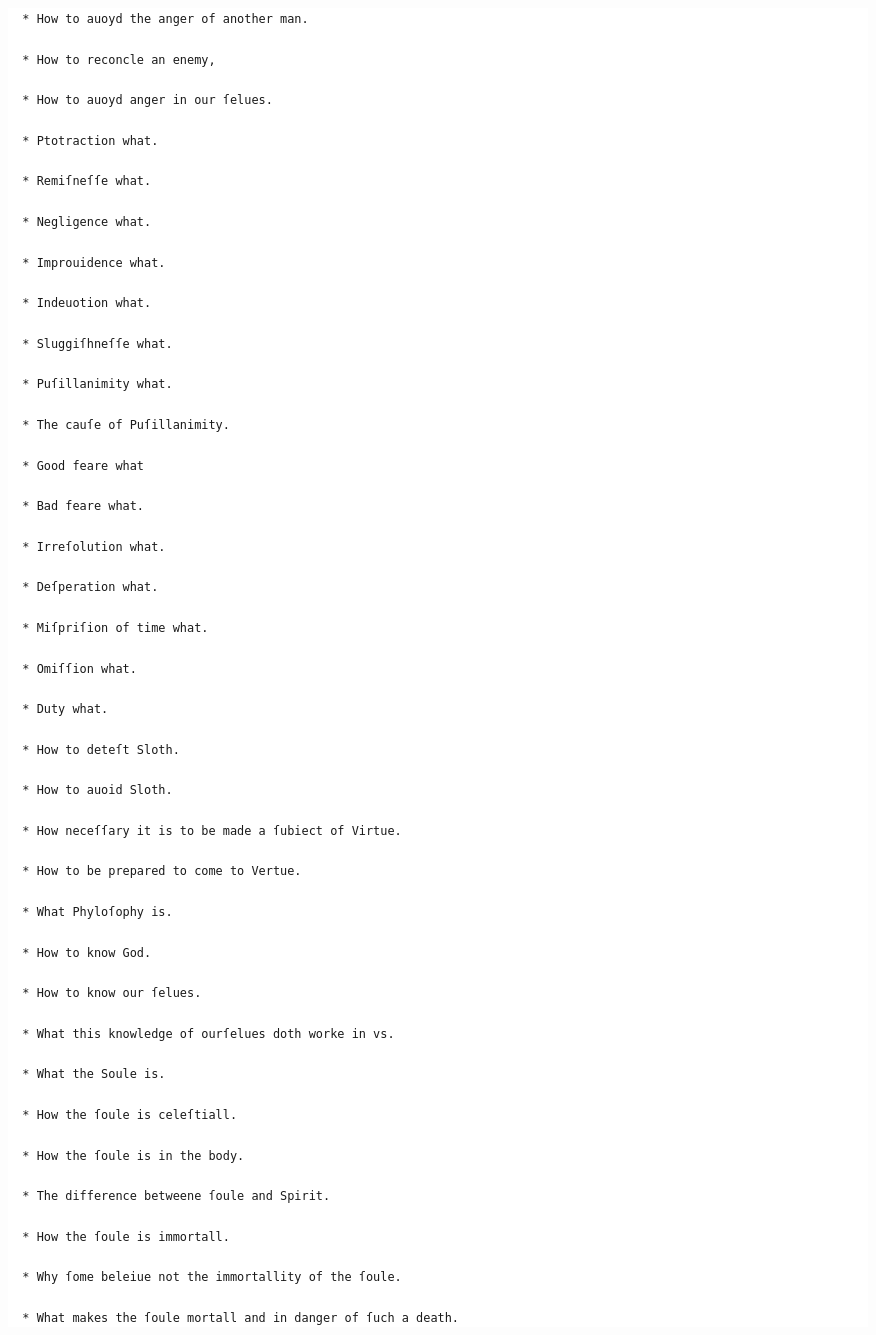       * How to auoyd the anger of another man.

      * How to reconcle an enemy,

      * How to auoyd anger in our ſelues.

      * Ptotraction what.

      * Remiſneſſe what.

      * Negligence what.

      * Improuidence what.

      * Indeuotion what.

      * Sluggiſhneſſe what.

      * Puſillanimity what.

      * The cauſe of Puſillanimity.

      * Good feare what

      * Bad feare what.

      * Irreſolution what.

      * Deſperation what.

      * Miſpriſion of time what.

      * Omiſſion what.

      * Duty what.

      * How to deteſt Sloth.

      * How to auoid Sloth.

      * How neceſſary it is to be made a ſubiect of Virtue.

      * How to be prepared to come to Vertue.

      * What Phyloſophy is.

      * How to know God.

      * How to know our ſelues.

      * What this knowledge of ourſelues doth worke in vs.

      * What the Soule is.

      * How the ſoule is celeſtiall.

      * How the ſoule is in the body.

      * The difference betweene ſoule and Spirit.

      * How the ſoule is immortall.

      * Why ſome beleiue not the immortallity of the ſoule.

      * What makes the ſoule mortall and in danger of ſuch a death.

